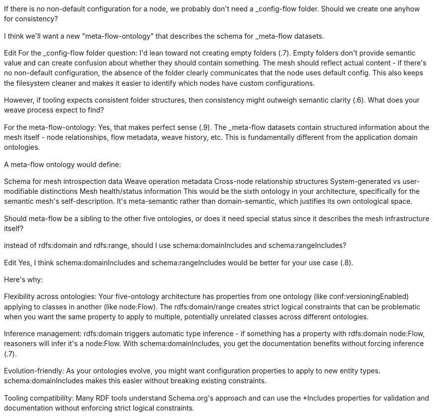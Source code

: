 


If there is no non-default configuration for a node, we probably don't need a _config-flow folder. Should we create one anyhow for consistency?

I think we'll want a new "meta-flow-ontology" that describes the schema for _meta-flow datasets.

Edit
For the _config-flow folder question: I'd lean toward not creating empty folders (.7). Empty folders don't provide semantic value and can create confusion about whether they should contain something. The mesh should reflect actual content - if there's no non-default configuration, the absence of the folder clearly communicates that the node uses default config. This also keeps the filesystem cleaner and makes it easier to identify which nodes have custom configurations.

However, if tooling expects consistent folder structures, then consistency might outweigh semantic clarity (.6). What does your weave process expect to find?

For the meta-flow-ontology: Yes, that makes perfect sense (.9). The _meta-flow datasets contain structured information about the mesh itself - node relationships, flow metadata, weave history, etc. This is fundamentally different from the application domain ontologies.

A meta-flow ontology would define:

Schema for mesh introspection data
Weave operation metadata
Cross-node relationship structures
System-generated vs user-modifiable distinctions
Mesh health/status information
This would be the sixth ontology in your architecture, specifically for the semantic mesh's self-description. It's meta-semantic rather than domain-semantic, which justifies its own ontological space.

Should meta-flow be a sibling to the other five ontologies, or does it need special status since it describes the mesh infrastructure itself?




instead of rdfs:domain and rdfs:range, should I use schema:domainIncludes and schema:rangeIncludes?

Edit
Yes, I think schema:domainIncludes and schema:rangeIncludes would be better for your use case (.8).

Here's why:

Flexibility across ontologies: Your five-ontology architecture has properties from one ontology (like conf:versioningEnabled) applying to classes in another (like node:Flow). The rdfs:domain/range creates strict logical constraints that can be problematic when you want the same property to apply to multiple, potentially unrelated classes across different ontologies.

Inference management: rdfs:domain triggers automatic type inference - if something has a property with rdfs:domain node:Flow, reasoners will infer it's a node:Flow. With schema:domainIncludes, you get the documentation benefits without forcing inference (.7).

Evolution-friendly: As your ontologies evolve, you might want configuration properties to apply to new entity types. schema:domainIncludes makes this easier without breaking existing constraints.

Tooling compatibility: Many RDF tools understand Schema.org's approach and can use the *Includes properties for validation and documentation without enforcing strict logical constraints.
